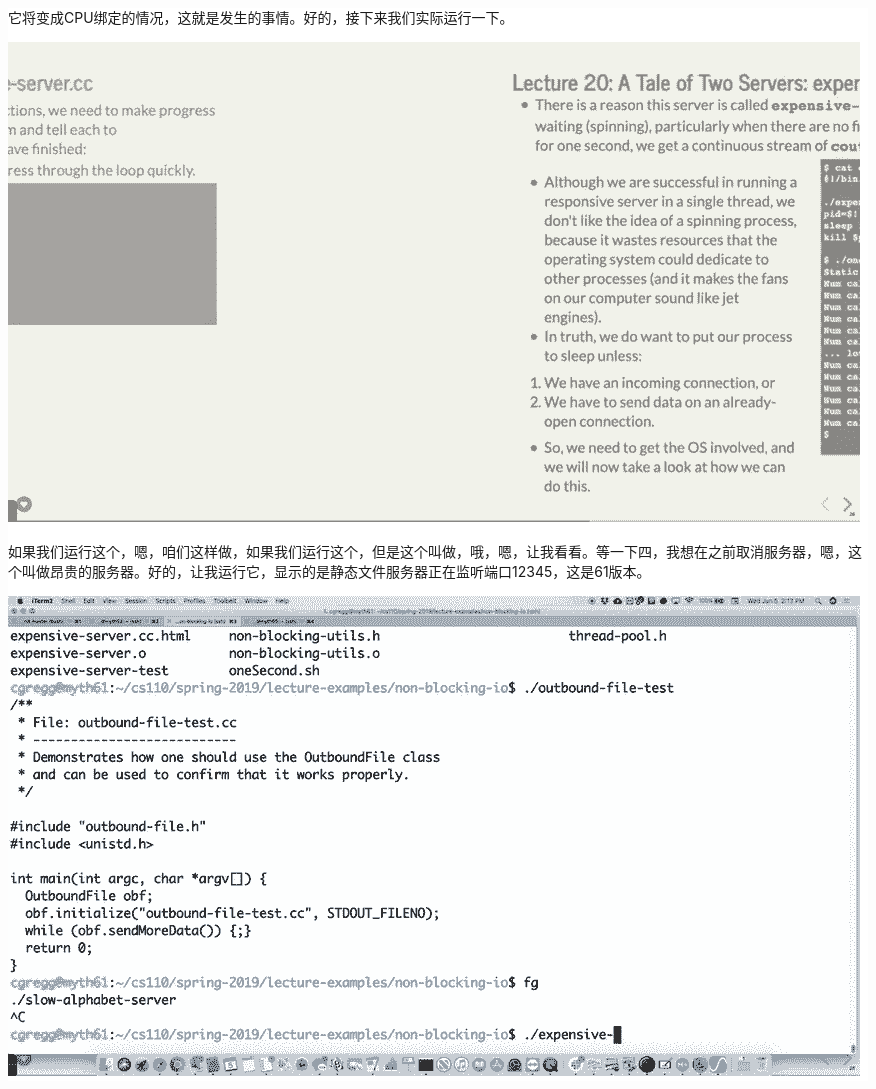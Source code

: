 它将变成CPU绑定的情况，这就是发生的事情。好的，接下来我们实际运行一下。

![](img/969edac52273f03a794226a015ab0a12_88.png)

如果我们运行这个，嗯，咱们这样做，如果我们运行这个，但是这个叫做，哦，嗯，让我看看。等一下四，我想在之前取消服务器，嗯，这个叫做昂贵的服务器。好的，让我运行它，显示的是静态文件服务器正在监听端口12345，这是61版本。

![](img/969edac52273f03a794226a015ab0a12_90.png)
